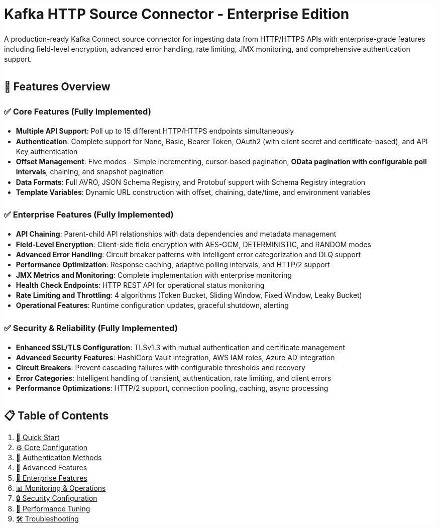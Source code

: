 # Kafka HTTP Source Connector - Enterprise Edition

A production-ready Kafka Connect source connector for ingesting data from HTTP/HTTPS APIs with enterprise-grade features including field-level encryption, advanced error handling, rate limiting, JMX monitoring, and comprehensive authentication support.

## 🚀 Features Overview

### ✅ Core Features (Fully Implemented)
- **Multiple API Support**: Poll up to 15 different HTTP/HTTPS endpoints simultaneously
- **Authentication**: Complete support for None, Basic, Bearer Token, OAuth2 (with client secret and certificate-based), and API Key authentication
- **Offset Management**: Five modes - Simple incrementing, cursor-based pagination, **OData pagination with configurable poll intervals**, chaining, and snapshot pagination
- **Data Formats**: Full AVRO, JSON Schema Registry, and Protobuf support with Schema Registry integration
- **Template Variables**: Dynamic URL construction with offset, chaining, date/time, and environment variables

### ✅ Enterprise Features (Fully Implemented)
- **API Chaining**: Parent-child API relationships with data dependencies and metadata management
- **Field-Level Encryption**: Client-side field encryption with AES-GCM, DETERMINISTIC, and RANDOM modes
- **Advanced Error Handling**: Circuit breaker patterns with intelligent error categorization and DLQ support
- **Performance Optimization**: Response caching, adaptive polling intervals, and HTTP/2 support
- **JMX Metrics and Monitoring**: Complete implementation with enterprise monitoring
- **Health Check Endpoints**: HTTP REST API for operational status monitoring
- **Rate Limiting and Throttling**: 4 algorithms (Token Bucket, Sliding Window, Fixed Window, Leaky Bucket)
- **Operational Features**: Runtime configuration updates, graceful shutdown, alerting

### ✅ Security & Reliability (Fully Implemented)
- **Enhanced SSL/TLS Configuration**: TLSv1.3 with mutual authentication and certificate management
- **Advanced Security Features**: HashiCorp Vault integration, AWS IAM roles, Azure AD integration
- **Circuit Breakers**: Prevent cascading failures with configurable thresholds and recovery
- **Error Categories**: Intelligent handling of transient, authentication, rate limiting, and client errors
- **Performance Optimizations**: HTTP/2 support, connection pooling, caching, async processing

## 📋 Table of Contents

1. [🚀 Quick Start](#-quick-start)
2. [⚙️ Core Configuration](#️-core-configuration)
3. [🔐 Authentication Methods](#-authentication-methods)
4. [🔧 Advanced Features](#-advanced-features)
5. [🏢 Enterprise Features](#-enterprise-features)
6. [📊 Monitoring & Operations](#-monitoring--operations)
7. [🔒 Security Configuration](#-security-configuration)
8. [🚀 Performance Tuning](#-performance-tuning)
9. [🛠️ Troubleshooting](#️-troubleshooting)
